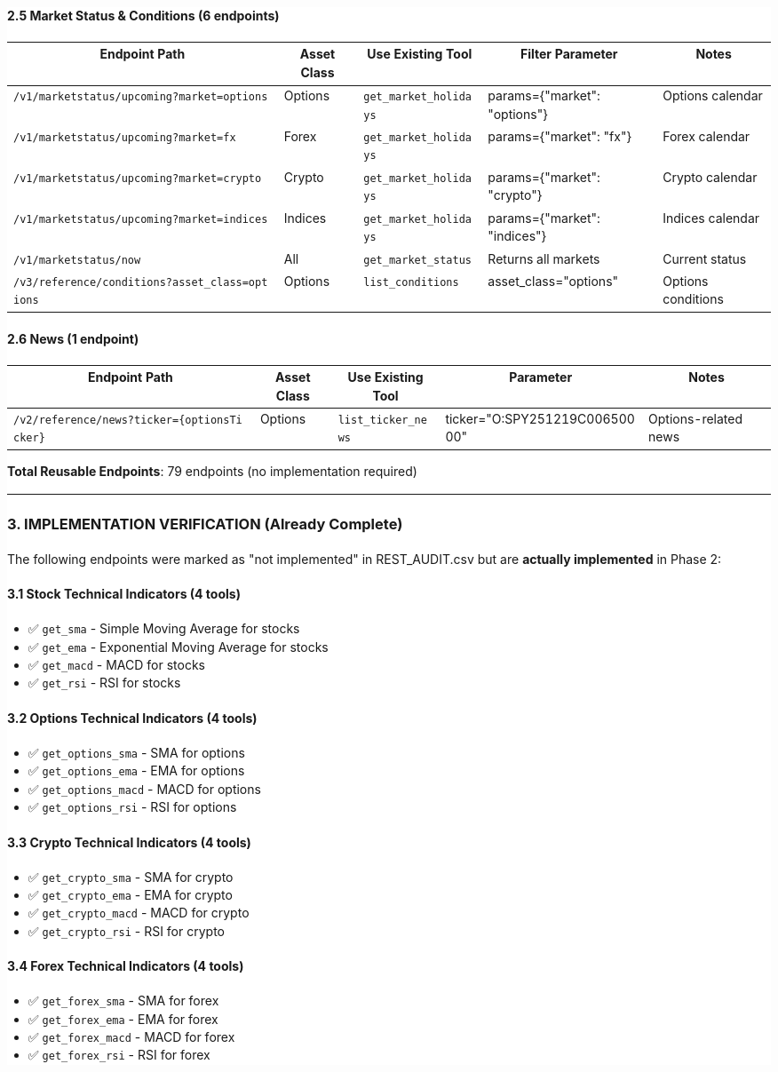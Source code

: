 #### 2.5 Market Status & Conditions (6 endpoints)

| Endpoint Path | Asset Class | Use Existing Tool | Filter Parameter | Notes |
|--------------|-------------|-------------------|------------------|-------|
| `/v1/marketstatus/upcoming?market=options` | Options | `get_market_holidays` | params={"market": "options"} | Options calendar |
| `/v1/marketstatus/upcoming?market=fx` | Forex | `get_market_holidays` | params={"market": "fx"} | Forex calendar |
| `/v1/marketstatus/upcoming?market=crypto` | Crypto | `get_market_holidays` | params={"market": "crypto"} | Crypto calendar |
| `/v1/marketstatus/upcoming?market=indices` | Indices | `get_market_holidays` | params={"market": "indices"} | Indices calendar |
| `/v1/marketstatus/now` | All | `get_market_status` | Returns all markets | Current status |
| `/v3/reference/conditions?asset_class=options` | Options | `list_conditions` | asset_class="options" | Options conditions |

#### 2.6 News (1 endpoint)

| Endpoint Path | Asset Class | Use Existing Tool | Parameter | Notes |
|--------------|-------------|-------------------|-----------|-------|
| `/v2/reference/news?ticker={optionsTicker}` | Options | `list_ticker_news` | ticker="O:SPY251219C00650000" | Options-related news |

**Total Reusable Endpoints**: 79 endpoints (no implementation required)

---

### 3. IMPLEMENTATION VERIFICATION (Already Complete)

The following endpoints were marked as "not implemented" in REST_AUDIT.csv but are **actually implemented** in Phase 2:

#### 3.1 Stock Technical Indicators (4 tools)
- ✅ `get_sma` - Simple Moving Average for stocks
- ✅ `get_ema` - Exponential Moving Average for stocks
- ✅ `get_macd` - MACD for stocks
- ✅ `get_rsi` - RSI for stocks

#### 3.2 Options Technical Indicators (4 tools)
- ✅ `get_options_sma` - SMA for options
- ✅ `get_options_ema` - EMA for options
- ✅ `get_options_macd` - MACD for options
- ✅ `get_options_rsi` - RSI for options

#### 3.3 Crypto Technical Indicators (4 tools)
- ✅ `get_crypto_sma` - SMA for crypto
- ✅ `get_crypto_ema` - EMA for crypto
- ✅ `get_crypto_macd` - MACD for crypto
- ✅ `get_crypto_rsi` - RSI for crypto

#### 3.4 Forex Technical Indicators (4 tools)
- ✅ `get_forex_sma` - SMA for forex
- ✅ `get_forex_ema` - EMA for forex
- ✅ `get_forex_macd` - MACD for forex
- ✅ `get_forex_rsi` - RSI for forex
